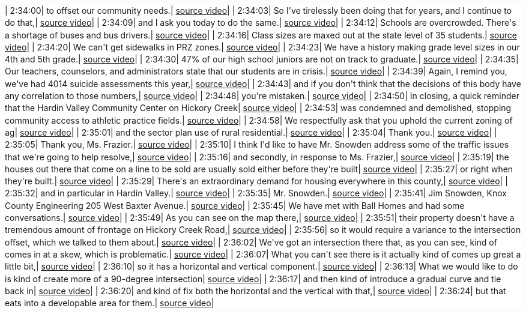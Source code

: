 | 2:34:00| to offset our community needs.| [source video](https://archive.org/details/planning-r-399-211209?start=9240)|
| 2:34:03| So I've tirelessly been doing that for years, and I continue to do that,| [source video](https://archive.org/details/planning-r-399-211209?start=9243)|
| 2:34:09| and I ask you today to do the same.| [source video](https://archive.org/details/planning-r-399-211209?start=9249)|
| 2:34:12| Schools are overcrowded. There's a shortage of buses and bus drivers.| [source video](https://archive.org/details/planning-r-399-211209?start=9252)|
| 2:34:16| Class sizes are maxed out at the state level of 35 students.| [source video](https://archive.org/details/planning-r-399-211209?start=9256)|
| 2:34:20| We can't get sidewalks in PRZ zones.| [source video](https://archive.org/details/planning-r-399-211209?start=9260)|
| 2:34:23| We have a history making grade level sizes in our 4th and 5th grade.| [source video](https://archive.org/details/planning-r-399-211209?start=9263)|
| 2:34:30| 47% of our high school juniors are not on track to graduate.| [source video](https://archive.org/details/planning-r-399-211209?start=9270)|
| 2:34:35| Our teachers, counselors, and administrators state that our students are in crisis.| [source video](https://archive.org/details/planning-r-399-211209?start=9275)|
| 2:34:39| Again, I remind you, we've had 4014 suicide assessments this year,| [source video](https://archive.org/details/planning-r-399-211209?start=9279)|
| 2:34:43| and if you don't think that the decisions of this body have any correlation to those numbers,| [source video](https://archive.org/details/planning-r-399-211209?start=9283)|
| 2:34:48| you're mistaken.| [source video](https://archive.org/details/planning-r-399-211209?start=9288)|
| 2:34:50| In closing, a quick reminder that the Hardin Valley Community Center on Hickory Creek| [source video](https://archive.org/details/planning-r-399-211209?start=9290)|
| 2:34:53| was condemned and demolished, stopping community access to athletic practice fields.| [source video](https://archive.org/details/planning-r-399-211209?start=9293)|
| 2:34:58| We respectfully ask that you uphold the current zoning of ag| [source video](https://archive.org/details/planning-r-399-211209?start=9298)|
| 2:35:01| and the sector plan use of rural residential.| [source video](https://archive.org/details/planning-r-399-211209?start=9301)|
| 2:35:04| Thank you.| [source video](https://archive.org/details/planning-r-399-211209?start=9304)|
| 2:35:05| Thank you, Ms. Frazier.| [source video](https://archive.org/details/planning-r-399-211209?start=9305)|
| 2:35:10| I think I'd like to have Mr. Snowden address some of the traffic issues that we're going to help resolve,| [source video](https://archive.org/details/planning-r-399-211209?start=9310)|
| 2:35:16| and secondly, in response to Ms. Frazier,| [source video](https://archive.org/details/planning-r-399-211209?start=9316)|
| 2:35:19| the houses out there that come on a line to be sold are usually sold either before they're built| [source video](https://archive.org/details/planning-r-399-211209?start=9319)|
| 2:35:27| or right when they're built.| [source video](https://archive.org/details/planning-r-399-211209?start=9327)|
| 2:35:29| There's an extraordinary demand for housing everywhere in this county,| [source video](https://archive.org/details/planning-r-399-211209?start=9329)|
| 2:35:32| and in particular in Hardin Valley.| [source video](https://archive.org/details/planning-r-399-211209?start=9332)|
| 2:35:35| Mr. Snowden.| [source video](https://archive.org/details/planning-r-399-211209?start=9335)|
| 2:35:41| Jim Snowden, Knox County Engineering 205 West Baxter Avenue.| [source video](https://archive.org/details/planning-r-399-211209?start=9341)|
| 2:35:45| We have met with Ball Homes and had some conversations.| [source video](https://archive.org/details/planning-r-399-211209?start=9345)|
| 2:35:49| As you can see on the map there,| [source video](https://archive.org/details/planning-r-399-211209?start=9349)|
| 2:35:51| their property doesn't have a tremendous amount of frontage on Hickory Creek Road,| [source video](https://archive.org/details/planning-r-399-211209?start=9351)|
| 2:35:56| so it would require a variance to the intersection offset, which we talked to them about.| [source video](https://archive.org/details/planning-r-399-211209?start=9356)|
| 2:36:02| We've got an intersection there that, as you can see, kind of comes in at a skew, which is problematic.| [source video](https://archive.org/details/planning-r-399-211209?start=9362)|
| 2:36:07| What you can't see there is it actually kind of comes up great a little bit,| [source video](https://archive.org/details/planning-r-399-211209?start=9367)|
| 2:36:10| so it has a horizontal and vertical component.| [source video](https://archive.org/details/planning-r-399-211209?start=9370)|
| 2:36:13| What we would like to do is kind of create more of a 90-degree intersection| [source video](https://archive.org/details/planning-r-399-211209?start=9373)|
| 2:36:17| and then kind of introduce a gradual curve and tie back in| [source video](https://archive.org/details/planning-r-399-211209?start=9377)|
| 2:36:20| and kind of fix both the horizontal and the vertical with that,| [source video](https://archive.org/details/planning-r-399-211209?start=9380)|
| 2:36:24| but that eats into a developable area for them.| [source video](https://archive.org/details/planning-r-399-211209?start=9384)|